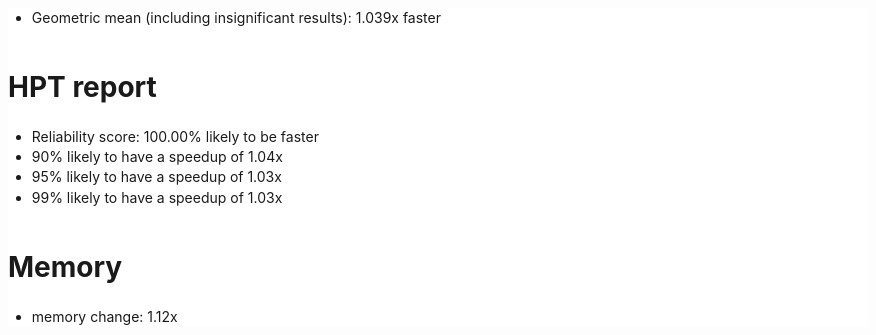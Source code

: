 - Geometric mean (including insignificant results): 1.039x faster

# HPT report

- Reliability score: 100.00% likely to be faster
- 90% likely to have a speedup of 1.04x
- 95% likely to have a speedup of 1.03x
- 99% likely to have a speedup of 1.03x

# Memory
- memory change: 1.12x